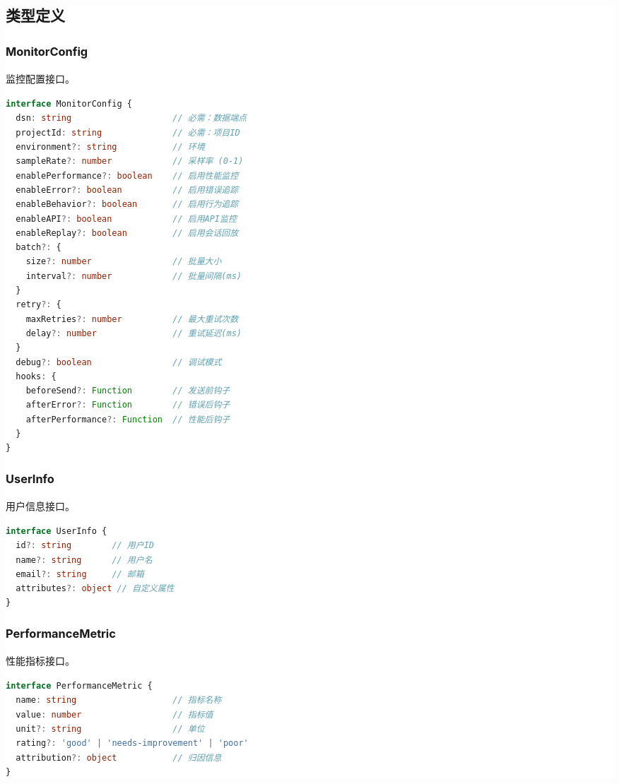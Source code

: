 ## 类型定义

### MonitorConfig

监控配置接口。

```typescript
interface MonitorConfig {
  dsn: string                    // 必需：数据端点
  projectId: string              // 必需：项目ID
  environment?: string           // 环境
  sampleRate?: number            // 采样率 (0-1)
  enablePerformance?: boolean    // 启用性能监控
  enableError?: boolean          // 启用错误追踪
  enableBehavior?: boolean       // 启用行为追踪
  enableAPI?: boolean            // 启用API监控
  enableReplay?: boolean         // 启用会话回放
  batch?: {
    size?: number                // 批量大小
    interval?: number            // 批量间隔(ms)
  }
  retry?: {
    maxRetries?: number          // 最大重试次数
    delay?: number               // 重试延迟(ms)
  }
  debug?: boolean                // 调试模式
  hooks: {
    beforeSend?: Function        // 发送前钩子
    afterError?: Function        // 错误后钩子
    afterPerformance?: Function  // 性能后钩子
  }
}
```

### UserInfo

用户信息接口。

```typescript
interface UserInfo {
  id?: string        // 用户ID
  name?: string      // 用户名
  email?: string     // 邮箱
  attributes?: object // 自定义属性
}
```

### PerformanceMetric

性能指标接口。

```typescript
interface PerformanceMetric {
  name: string                   // 指标名称
  value: number                  // 指标值
  unit?: string                  // 单位
  rating?: 'good' | 'needs-improvement' | 'poor'
  attribution?: object           // 归因信息
}
```
